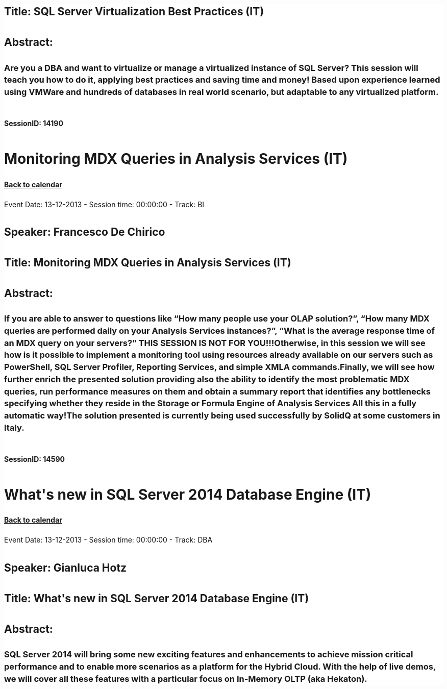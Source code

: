 ## Title: SQL Server Virtualization Best Practices (IT)
## Abstract:
### Are you a DBA and want to virtualize or manage a virtualized instance of SQL Server? This session will teach you how to do it, applying best practices and saving time and money! Based upon experience learned using VMWare and hundreds of databases in real world scenario, but adaptable to any virtualized platform.
#  
#### SessionID: 14190
# Monitoring MDX Queries in Analysis Services (IT)
#### [Back to calendar](#SQLSaturday-#264---Ancona,-Italy-2013)
Event Date: 13-12-2013 - Session time: 00:00:00 - Track: BI
## Speaker: Francesco De Chirico
## Title: Monitoring MDX Queries in Analysis Services (IT)
## Abstract:
### If you are able to answer to questions like “How many people use your OLAP solution?”, “How many MDX queries are performed daily on your Analysis Services instances?”, “What is the average response time of an MDX query on your servers?” THIS SESSION IS NOT FOR YOU!!!Otherwise, in this session we will see how is it possible to implement a monitoring tool using resources already available on our servers such as PowerShell, SQL Server Profiler, Reporting Services, and simple XMLA commands.Finally, we will see how further enrich the presented solution providing also the ability to identify the most problematic MDX queries, run performance measures on them and obtain a summary report that identifies any bottlenecks specifying whether they reside in the Storage or Formula Engine of Analysis Services All this in a fully automatic way!The solution presented is currently being used successfully by SolidQ at some customers in Italy.
#  
#### SessionID: 14590
# What's new in SQL Server 2014 Database Engine (IT)
#### [Back to calendar](#SQLSaturday-#264---Ancona,-Italy-2013)
Event Date: 13-12-2013 - Session time: 00:00:00 - Track: DBA
## Speaker: Gianluca Hotz
## Title: What's new in SQL Server 2014 Database Engine (IT)
## Abstract:
### SQL Server 2014 will bring some new exciting features and enhancements to achieve mission critical performance and to enable more scenarios as a platform for the Hybrid Cloud. With the help of live demos, we will cover all these features with a particular focus on In-Memory OLTP (aka Hekaton).
